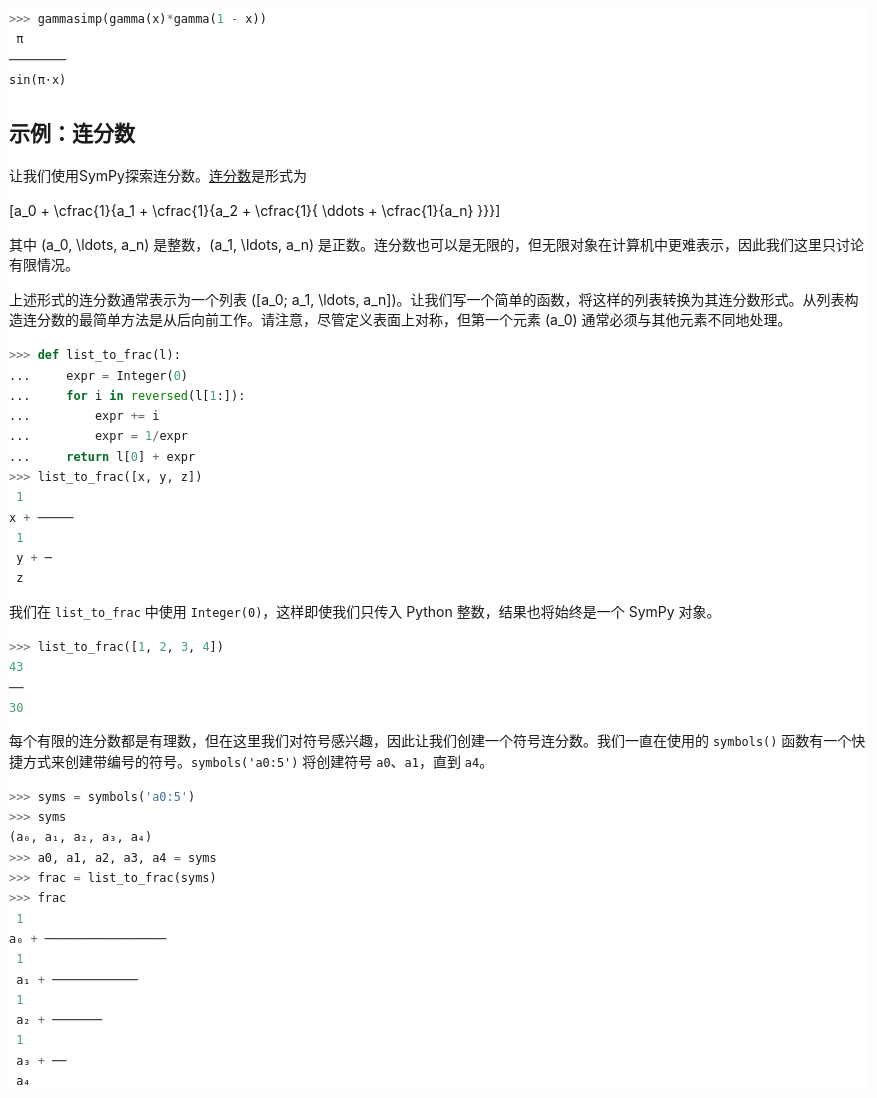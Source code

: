 ```py
>>> gammasimp(gamma(x)*gamma(1 - x))
 π
────────
sin(π⋅x) 
```

## 示例：连分数

让我们使用SymPy探索连分数。[连分数](https://en.wikipedia.org/wiki/Continued_fraction)是形式为

\[a_0 + \cfrac{1}{a_1 + \cfrac{1}{a_2 + \cfrac{1}{ \ddots + \cfrac{1}{a_n} }}}\]

其中 \(a_0, \ldots, a_n\) 是整数，\(a_1, \ldots, a_n\) 是正数。连分数也可以是无限的，但无限对象在计算机中更难表示，因此我们这里只讨论有限情况。

上述形式的连分数通常表示为一个列表 \([a_0; a_1, \ldots, a_n]\)。让我们写一个简单的函数，将这样的列表转换为其连分数形式。从列表构造连分数的最简单方法是从后向前工作。请注意，尽管定义表面上对称，但第一个元素 \(a_0\) 通常必须与其他元素不同地处理。

```py
>>> def list_to_frac(l):
...     expr = Integer(0)
...     for i in reversed(l[1:]):
...         expr += i
...         expr = 1/expr
...     return l[0] + expr
>>> list_to_frac([x, y, z])
 1
x + ─────
 1
 y + ─
 z 
```

我们在 `list_to_frac` 中使用 `Integer(0)`，这样即使我们只传入 Python 整数，结果也将始终是一个 SymPy 对象。

```py
>>> list_to_frac([1, 2, 3, 4])
43
──
30 
```

每个有限的连分数都是有理数，但在这里我们对符号感兴趣，因此让我们创建一个符号连分数。我们一直在使用的 `symbols()` 函数有一个快捷方式来创建带编号的符号。`symbols('a0:5')` 将创建符号 `a0`、`a1`，直到 `a4`。

```py
>>> syms = symbols('a0:5')
>>> syms
(a₀, a₁, a₂, a₃, a₄)
>>> a0, a1, a2, a3, a4 = syms
>>> frac = list_to_frac(syms)
>>> frac
 1
a₀ + ─────────────────
 1
 a₁ + ────────────
 1
 a₂ + ───────
 1
 a₃ + ──
 a₄ 
```
